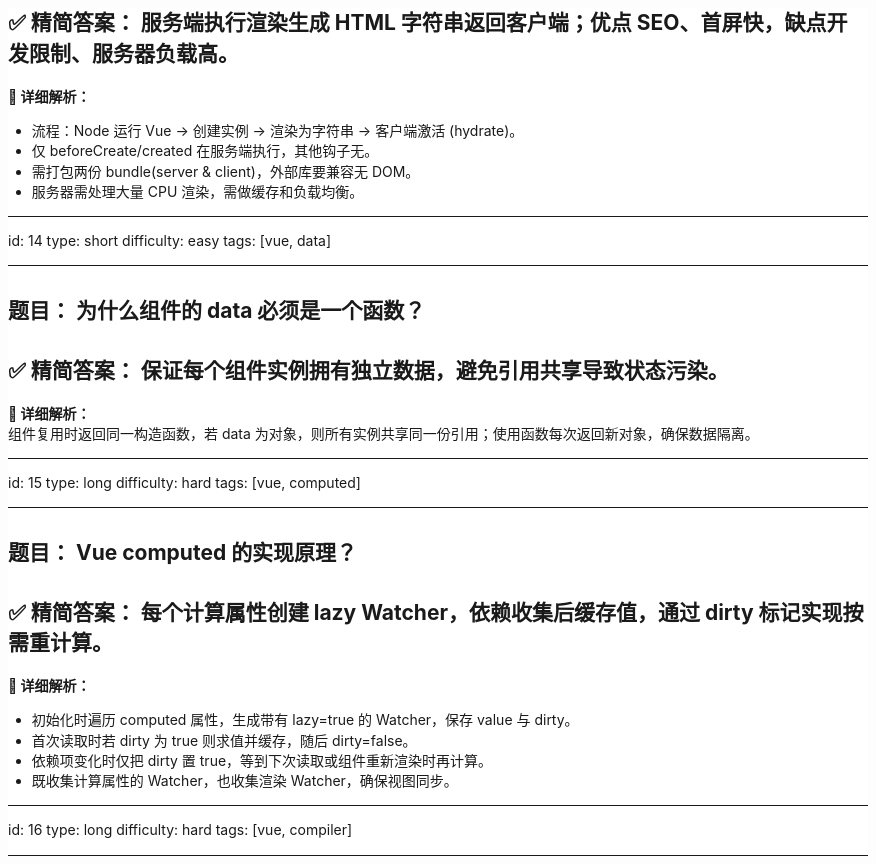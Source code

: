 ## **✅ 精简答案：** 服务端执行渲染生成 HTML 字符串返回客户端；优点 SEO、首屏快，缺点开发限制、服务器负载高。

**📘 详细解析：**

- 流程：Node 运行 Vue → 创建实例 → 渲染为字符串 → 客户端激活 (hydrate)。
- 仅 beforeCreate/created 在服务端执行，其他钩子无。
- 需打包两份 bundle(server & client)，外部库要兼容无 DOM。
- 服务器需处理大量 CPU 渲染，需做缓存和负载均衡。

---

id: 14
type: short
difficulty: easy
tags: [vue, data]

---

## **题目：** 为什么组件的 data 必须是一个函数？

## **✅ 精简答案：** 保证每个组件实例拥有独立数据，避免引用共享导致状态污染。

**📘 详细解析：**  
组件复用时返回同一构造函数，若 data 为对象，则所有实例共享同一份引用；使用函数每次返回新对象，确保数据隔离。

---

id: 15
type: long
difficulty: hard
tags: [vue, computed]

---

## **题目：** Vue computed 的实现原理？

## **✅ 精简答案：** 每个计算属性创建 lazy Watcher，依赖收集后缓存值，通过 dirty 标记实现按需重计算。

**📘 详细解析：**

- 初始化时遍历 computed 属性，生成带有 lazy=true 的 Watcher，保存 value 与 dirty。
- 首次读取时若 dirty 为 true 则求值并缓存，随后 dirty=false。
- 依赖项变化时仅把 dirty 置 true，等到下次读取或组件重新渲染时再计算。
- 既收集计算属性的 Watcher，也收集渲染 Watcher，确保视图同步。

---

id: 16
type: long
difficulty: hard
tags: [vue, compiler]

---